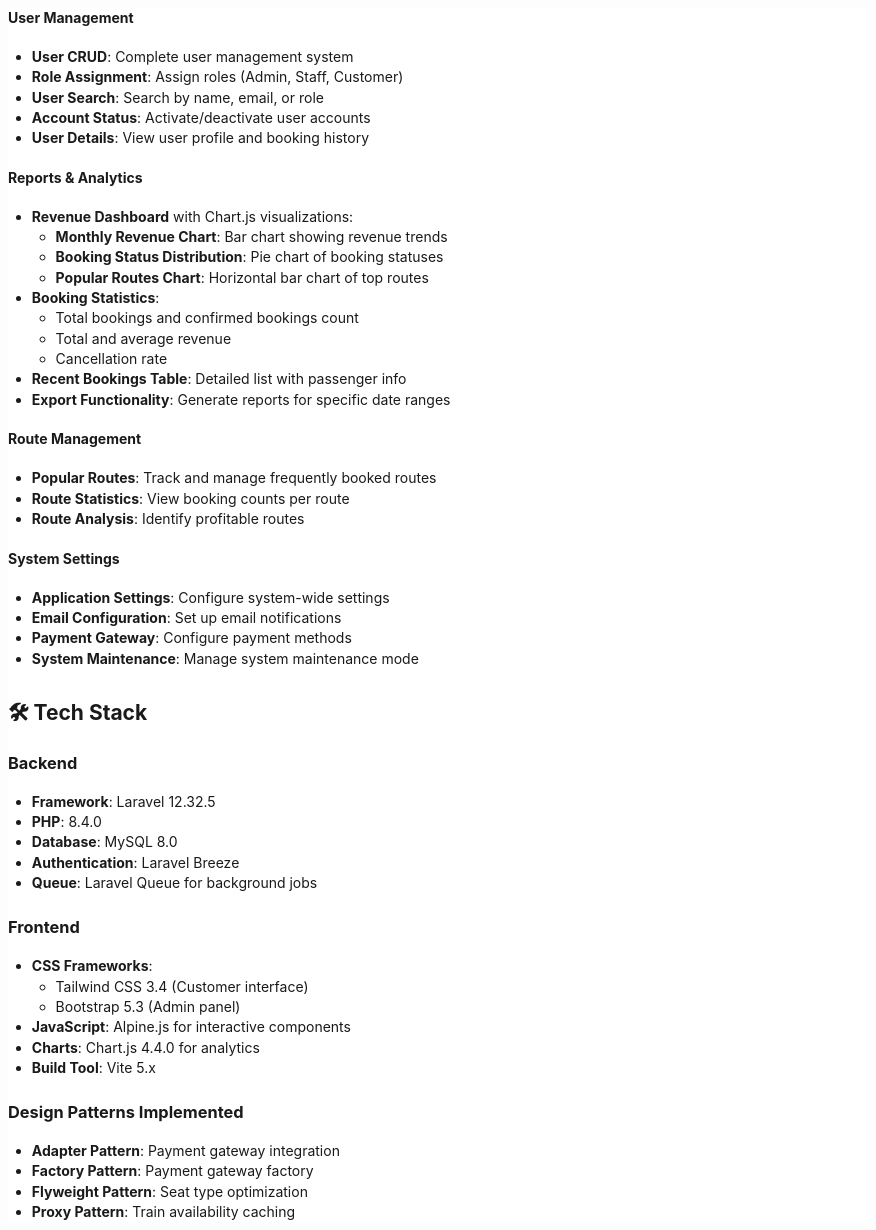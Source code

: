 #### User Management
- **User CRUD**: Complete user management system
- **Role Assignment**: Assign roles (Admin, Staff, Customer)
- **User Search**: Search by name, email, or role
- **Account Status**: Activate/deactivate user accounts
- **User Details**: View user profile and booking history

#### Reports & Analytics
- **Revenue Dashboard** with Chart.js visualizations:
  - **Monthly Revenue Chart**: Bar chart showing revenue trends
  - **Booking Status Distribution**: Pie chart of booking statuses
  - **Popular Routes Chart**: Horizontal bar chart of top routes
- **Booking Statistics**:
  - Total bookings and confirmed bookings count
  - Total and average revenue
  - Cancellation rate
- **Recent Bookings Table**: Detailed list with passenger info
- **Export Functionality**: Generate reports for specific date ranges

#### Route Management
- **Popular Routes**: Track and manage frequently booked routes
- **Route Statistics**: View booking counts per route
- **Route Analysis**: Identify profitable routes

#### System Settings
- **Application Settings**: Configure system-wide settings
- **Email Configuration**: Set up email notifications
- **Payment Gateway**: Configure payment methods
- **System Maintenance**: Manage system maintenance mode

## 🛠️ Tech Stack

### Backend
- **Framework**: Laravel 12.32.5
- **PHP**: 8.4.0
- **Database**: MySQL 8.0
- **Authentication**: Laravel Breeze
- **Queue**: Laravel Queue for background jobs

### Frontend
- **CSS Frameworks**: 
  - Tailwind CSS 3.4 (Customer interface)
  - Bootstrap 5.3 (Admin panel)
- **JavaScript**: Alpine.js for interactive components
- **Charts**: Chart.js 4.4.0 for analytics
- **Build Tool**: Vite 5.x

### Design Patterns Implemented
- **Adapter Pattern**: Payment gateway integration
- **Factory Pattern**: Payment gateway factory
- **Flyweight Pattern**: Seat type optimization
- **Proxy Pattern**: Train availability caching
